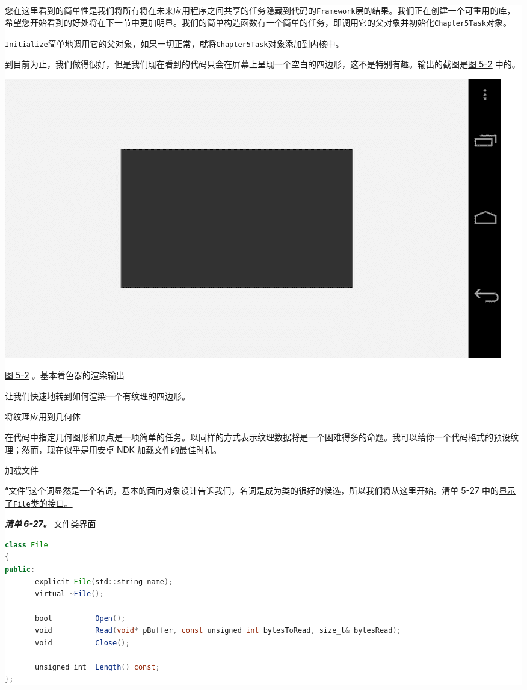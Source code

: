 您在这里看到的简单性是我们将所有将在未来应用程序之间共享的任务隐藏到代码的`Framework`层的结果。我们正在创建一个可重用的库，希望您开始看到的好处将在下一节中更加明显。我们的简单构造函数有一个简单的任务，即调用它的父对象并初始化`Chapter5Task`对象。

`Initialize`简单地调用它的父对象，如果一切正常，就将`Chapter5Task`对象添加到内核中。

到目前为止，我们做得很好，但是我们现在看到的代码只会在屏幕上呈现一个空白的四边形，这不是特别有趣。输出的截图是[图 5-2](#Fig2) 中的。

![9781430258308_Fig05-02.jpg](img/9781430258308_Fig05-02.jpg)

[图 5-2](#_Fig2) 。基本着色器的渲染输出

让我们快速地转到如何渲染一个有纹理的四边形。

将纹理应用到几何体

在代码中指定几何图形和顶点是一项简单的任务。以同样的方式表示纹理数据将是一个困难得多的命题。我可以给你一个代码格式的预设纹理；然而，现在似乎是用安卓 NDK 加载文件的最佳时机。

加载文件

“文件”这个词显然是一个名词，基本的面向对象设计告诉我们，名词是成为类的很好的候选，所以我们将从这里开始。清单 5-27 中的[显示了`File`类的接口。](#list27)

[***清单 6-27。***](#_list27) 文件类界面

```java
class File
{
public:
       explicit File(std::string name);
       virtual ∼File();

       bool          Open();
       void          Read(void* pBuffer, const unsigned int bytesToRead, size_t& bytesRead);
       void          Close();

       unsigned int  Length() const;
};

```
